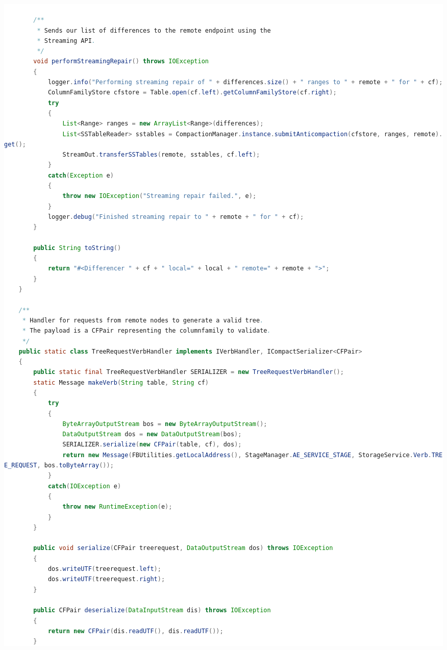 ```java

        /**
         * Sends our list of differences to the remote endpoint using the
         * Streaming API.
         */
        void performStreamingRepair() throws IOException
        {
            logger.info("Performing streaming repair of " + differences.size() + " ranges to " + remote + " for " + cf);
            ColumnFamilyStore cfstore = Table.open(cf.left).getColumnFamilyStore(cf.right);
            try
            {
                List<Range> ranges = new ArrayList<Range>(differences);
                List<SSTableReader> sstables = CompactionManager.instance.submitAnticompaction(cfstore, ranges, remote).get();
                StreamOut.transferSSTables(remote, sstables, cf.left);
            }
            catch(Exception e)
            {
                throw new IOException("Streaming repair failed.", e);
            }
            logger.debug("Finished streaming repair to " + remote + " for " + cf);
        }

        public String toString()
        {
            return "#<Differencer " + cf + " local=" + local + " remote=" + remote + ">";
        }
    }

    /**
     * Handler for requests from remote nodes to generate a valid tree.
     * The payload is a CFPair representing the columnfamily to validate.
     */
    public static class TreeRequestVerbHandler implements IVerbHandler, ICompactSerializer<CFPair>
    {
        public static final TreeRequestVerbHandler SERIALIZER = new TreeRequestVerbHandler();
        static Message makeVerb(String table, String cf)
        {
            try
            {
                ByteArrayOutputStream bos = new ByteArrayOutputStream();
                DataOutputStream dos = new DataOutputStream(bos);
                SERIALIZER.serialize(new CFPair(table, cf), dos);
                return new Message(FBUtilities.getLocalAddress(), StageManager.AE_SERVICE_STAGE, StorageService.Verb.TREE_REQUEST, bos.toByteArray());
            }
            catch(IOException e)
            {
                throw new RuntimeException(e);
            }
        }

        public void serialize(CFPair treerequest, DataOutputStream dos) throws IOException
        {
            dos.writeUTF(treerequest.left);
            dos.writeUTF(treerequest.right);
        }

        public CFPair deserialize(DataInputStream dis) throws IOException
        {
            return new CFPair(dis.readUTF(), dis.readUTF());
        }
```
